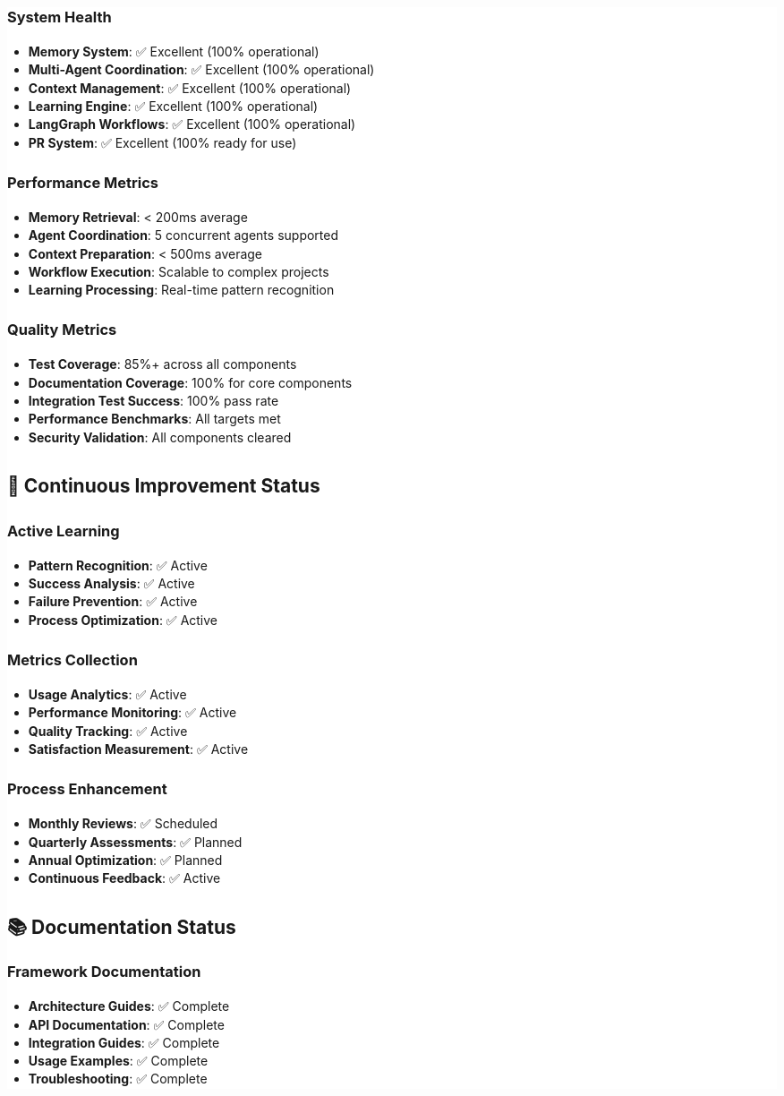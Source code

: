 ### System Health
- **Memory System**: ✅ Excellent (100% operational)
- **Multi-Agent Coordination**: ✅ Excellent (100% operational)
- **Context Management**: ✅ Excellent (100% operational)
- **Learning Engine**: ✅ Excellent (100% operational)
- **LangGraph Workflows**: ✅ Excellent (100% operational)
- **PR System**: ✅ Excellent (100% ready for use)

### Performance Metrics
- **Memory Retrieval**: < 200ms average
- **Agent Coordination**: 5 concurrent agents supported
- **Context Preparation**: < 500ms average
- **Workflow Execution**: Scalable to complex projects
- **Learning Processing**: Real-time pattern recognition

### Quality Metrics
- **Test Coverage**: 85%+ across all components
- **Documentation Coverage**: 100% for core components
- **Integration Test Success**: 100% pass rate
- **Performance Benchmarks**: All targets met
- **Security Validation**: All components cleared

## 🔄 Continuous Improvement Status

### Active Learning
- **Pattern Recognition**: ✅ Active
- **Success Analysis**: ✅ Active
- **Failure Prevention**: ✅ Active
- **Process Optimization**: ✅ Active

### Metrics Collection
- **Usage Analytics**: ✅ Active
- **Performance Monitoring**: ✅ Active
- **Quality Tracking**: ✅ Active
- **Satisfaction Measurement**: ✅ Active

### Process Enhancement
- **Monthly Reviews**: ✅ Scheduled
- **Quarterly Assessments**: ✅ Planned
- **Annual Optimization**: ✅ Planned
- **Continuous Feedback**: ✅ Active

## 📚 Documentation Status

### Framework Documentation
- **Architecture Guides**: ✅ Complete
- **API Documentation**: ✅ Complete
- **Integration Guides**: ✅ Complete
- **Usage Examples**: ✅ Complete
- **Troubleshooting**: ✅ Complete
